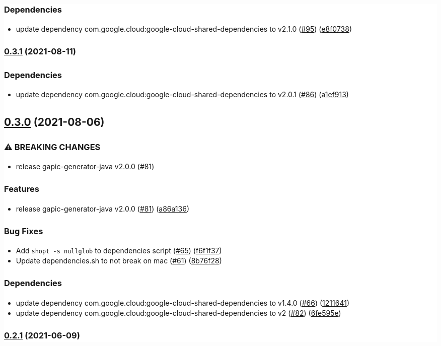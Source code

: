
### Dependencies

* update dependency com.google.cloud:google-cloud-shared-dependencies to v2.1.0 ([#95](https://www.github.com/googleapis/java-managed-identities/issues/95)) ([e8f0738](https://www.github.com/googleapis/java-managed-identities/commit/e8f073861e0d551b13a9d7e9e2cea2b574b784c9))

### [0.3.1](https://www.github.com/googleapis/java-managed-identities/compare/v0.3.0...v0.3.1) (2021-08-11)


### Dependencies

* update dependency com.google.cloud:google-cloud-shared-dependencies to v2.0.1 ([#86](https://www.github.com/googleapis/java-managed-identities/issues/86)) ([a1ef913](https://www.github.com/googleapis/java-managed-identities/commit/a1ef913d8b9eaf758fa7267f84a33fe4261a7906))

## [0.3.0](https://www.github.com/googleapis/java-managed-identities/compare/v0.2.1...v0.3.0) (2021-08-06)


### ⚠ BREAKING CHANGES

* release gapic-generator-java v2.0.0 (#81)

### Features

* release gapic-generator-java v2.0.0 ([#81](https://www.github.com/googleapis/java-managed-identities/issues/81)) ([a86a136](https://www.github.com/googleapis/java-managed-identities/commit/a86a136a0f0514d025b6c55acca2dde1d662ec62))


### Bug Fixes

* Add `shopt -s nullglob` to dependencies script ([#65](https://www.github.com/googleapis/java-managed-identities/issues/65)) ([f6f1f37](https://www.github.com/googleapis/java-managed-identities/commit/f6f1f37255b19a979504f2652a05d3813c66f5e8))
* Update dependencies.sh to not break on mac ([#61](https://www.github.com/googleapis/java-managed-identities/issues/61)) ([8b76f28](https://www.github.com/googleapis/java-managed-identities/commit/8b76f2804fd3130e039992cf4e358fc7c431cb64))


### Dependencies

* update dependency com.google.cloud:google-cloud-shared-dependencies to v1.4.0 ([#66](https://www.github.com/googleapis/java-managed-identities/issues/66)) ([1211641](https://www.github.com/googleapis/java-managed-identities/commit/1211641aa7b0d84ef2338e2f62dfc87b13402810))
* update dependency com.google.cloud:google-cloud-shared-dependencies to v2 ([#82](https://www.github.com/googleapis/java-managed-identities/issues/82)) ([6fe595e](https://www.github.com/googleapis/java-managed-identities/commit/6fe595e7e5261db630a6acf97bfc39182a9d7fdc))

### [0.2.1](https://www.github.com/googleapis/java-managed-identities/compare/v0.2.0...v0.2.1) (2021-06-09)
